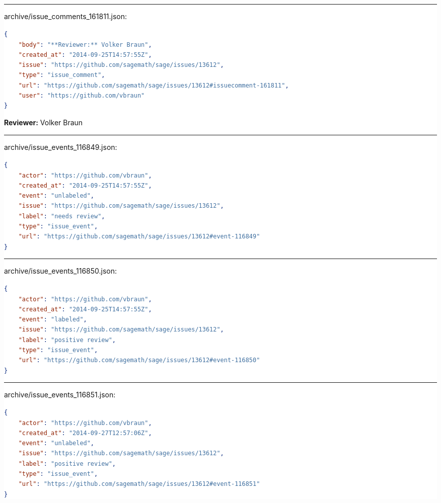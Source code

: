 

---

archive/issue_comments_161811.json:
```json
{
    "body": "**Reviewer:** Volker Braun",
    "created_at": "2014-09-25T14:57:55Z",
    "issue": "https://github.com/sagemath/sage/issues/13612",
    "type": "issue_comment",
    "url": "https://github.com/sagemath/sage/issues/13612#issuecomment-161811",
    "user": "https://github.com/vbraun"
}
```

**Reviewer:** Volker Braun



---

archive/issue_events_116849.json:
```json
{
    "actor": "https://github.com/vbraun",
    "created_at": "2014-09-25T14:57:55Z",
    "event": "unlabeled",
    "issue": "https://github.com/sagemath/sage/issues/13612",
    "label": "needs review",
    "type": "issue_event",
    "url": "https://github.com/sagemath/sage/issues/13612#event-116849"
}
```



---

archive/issue_events_116850.json:
```json
{
    "actor": "https://github.com/vbraun",
    "created_at": "2014-09-25T14:57:55Z",
    "event": "labeled",
    "issue": "https://github.com/sagemath/sage/issues/13612",
    "label": "positive review",
    "type": "issue_event",
    "url": "https://github.com/sagemath/sage/issues/13612#event-116850"
}
```



---

archive/issue_events_116851.json:
```json
{
    "actor": "https://github.com/vbraun",
    "created_at": "2014-09-27T12:57:06Z",
    "event": "unlabeled",
    "issue": "https://github.com/sagemath/sage/issues/13612",
    "label": "positive review",
    "type": "issue_event",
    "url": "https://github.com/sagemath/sage/issues/13612#event-116851"
}
```
